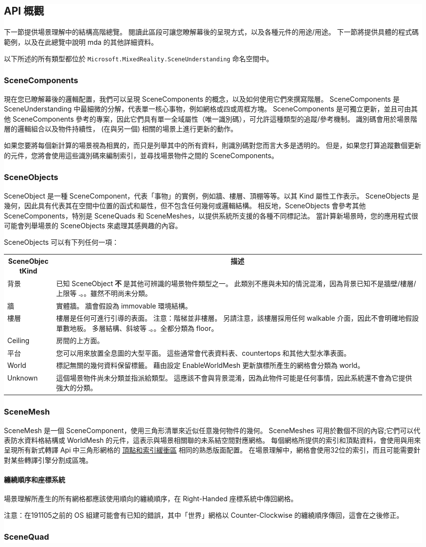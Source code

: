 ## <a name="api-overview"></a>API 概觀

下一節提供場景理解中的結構高階總覽。 閱讀此區段可讓您瞭解幕後的呈現方式，以及各種元件的用途/用途。 下一節將提供具體的程式碼範例，以及在此總覽中說明 mda 的其他詳細資料。

以下所述的所有類型都位於 `Microsoft.MixedReality.SceneUnderstanding` 命名空間中。

### <a name="scenecomponents"></a>SceneComponents

現在您已瞭解幕後的邏輯配置，我們可以呈現 SceneComponents 的概念，以及如何使用它們來撰寫階層。 SceneComponents 是 SceneUnderstanding 中最細微的分解，代表單一核心事物，例如網格或四或周框方塊。 SceneComponents 是可獨立更新，並且可由其他 SceneComponents 參考的專案，因此它們具有單一全域屬性（唯一識別碼），可允許這種類型的追蹤/參考機制。 識別碼會用於場景階層的邏輯組合以及物件持續性， (在與另一個) 相關的場景上進行更新的動作。

如果您要將每個新計算的場景視為相異的，而只是列舉其中的所有資料，則識別碼對您而言大多是透明的。 但是，如果您打算追蹤數個更新的元件，您將會使用這些識別碼來編制索引，並尋找場景物件之間的 SceneComponents。

### <a name="sceneobjects"></a>SceneObjects

SceneObject 是一種 SceneComponent，代表「事物」的實例，例如牆、樓層、頂棚等等。以其 Kind 屬性工作表示。 SceneObjects 是幾何，因此具有代表其在空間中位置的函式和屬性，但不包含任何幾何或邏輯結構。 相反地，SceneObjects 會參考其他 SceneComponents，特別是 SceneQuads 和 SceneMeshes，以提供系統所支援的各種不同標記法。 當計算新場景時，您的應用程式很可能會列舉場景的 SceneObjects 來處理其感興趣的內容。

SceneObjects 可以有下列任何一項：

<table>
<tr>
<th>SceneObjectKind</th> <th>描述</th>
</tr>
<tr><td>背景</td><td>已知 SceneObject <b>不</b> 是其他可辨識的場景物件類型之一。 此類別不應與未知的情況混淆，因為背景已知不是牆壁/樓層/上限等 .。。雖然不明尚未分類。</b></td></tr>
<tr><td>牆</td><td>實體牆。 牆會假設為 immovable 環境結構。</td></tr>
<tr><td>樓層</td><td>樓層是任何可進行引導的表面。 注意：階梯並非樓層。 另請注意，該樓層採用任何 walkable 介面，因此不會明確地假設單數地板。 多層結構、斜坡等 .。。全都分類為 floor。</td></tr>
<tr><td>Ceiling</td><td>房間的上方面。</td></tr>
<tr><td>平台</td><td>您可以用來放置全息圖的大型平面。 這些通常會代表資料表、countertops 和其他大型水準表面。</td></tr>
<tr><td>World</td><td>標記無關的幾何資料保留標籤。 藉由設定 EnableWorldMesh 更新旗標所產生的網格會分類為 world。</td></tr>
<tr><td>Unknown</td><td>這個場景物件尚未分類並指派給類型。 這應該不會與背景混淆，因為此物件可能是任何事情，因此系統還不會為它提供強大的分類。</td></tr>
</tr>
</table>

### <a name="scenemesh"></a>SceneMesh

SceneMesh 是一個 SceneComponent，使用三角形清單來近似任意幾何物件的幾何。 SceneMeshes 可用於數個不同的內容;它們可以代表防水資料格結構或 WorldMesh 的元件，這表示與場景相關聯的未系結空間對應網格。 每個網格所提供的索引和頂點資料，會使用與用來呈現所有新式轉譯 Api 中三角形網格的 [頂點和索引緩衝區](/windows/win32/direct3d9/rendering-from-vertex-and-index-buffers) 相同的熟悉版面配置。 在場景理解中，網格會使用32位的索引，而且可能需要針對某些轉譯引擎分割成區塊。

#### <a name="winding-order-and-coordinate-systems"></a>纏繞順序和座標系統

場景理解所產生的所有網格都應該使用順向的纏繞順序，在 Right-Handed 座標系統中傳回網格。 

注意：在191105之前的 OS 組建可能會有已知的錯誤，其中「世界」網格以 Counter-Clockwise 的纏繞順序傳回，這會在之後修正。

### <a name="scenequad"></a>SceneQuad
